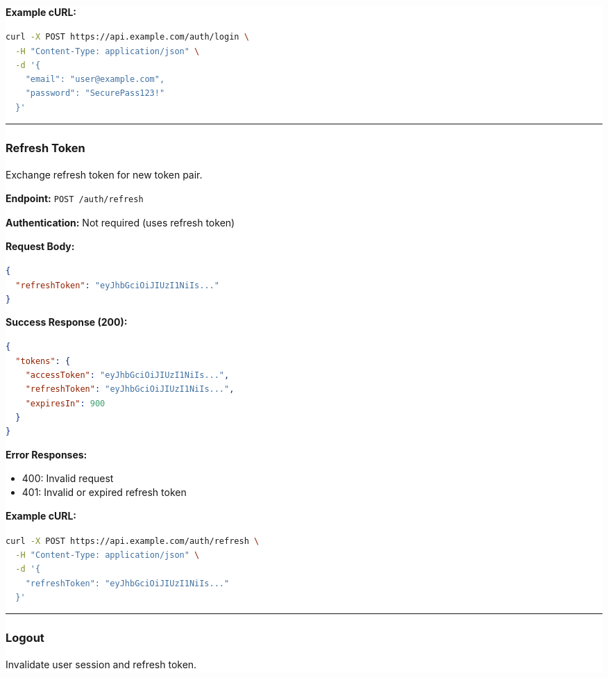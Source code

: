 **Example cURL:**
```bash
curl -X POST https://api.example.com/auth/login \
  -H "Content-Type: application/json" \
  -d '{
    "email": "user@example.com",
    "password": "SecurePass123!"
  }'
```

---

### Refresh Token

Exchange refresh token for new token pair.

**Endpoint:** `POST /auth/refresh`

**Authentication:** Not required (uses refresh token)

**Request Body:**
```json
{
  "refreshToken": "eyJhbGciOiJIUzI1NiIs..."
}
```

**Success Response (200):**
```json
{
  "tokens": {
    "accessToken": "eyJhbGciOiJIUzI1NiIs...",
    "refreshToken": "eyJhbGciOiJIUzI1NiIs...",
    "expiresIn": 900
  }
}
```

**Error Responses:**
- 400: Invalid request
- 401: Invalid or expired refresh token

**Example cURL:**
```bash
curl -X POST https://api.example.com/auth/refresh \
  -H "Content-Type: application/json" \
  -d '{
    "refreshToken": "eyJhbGciOiJIUzI1NiIs..."
  }'
```

---

### Logout

Invalidate user session and refresh token.
